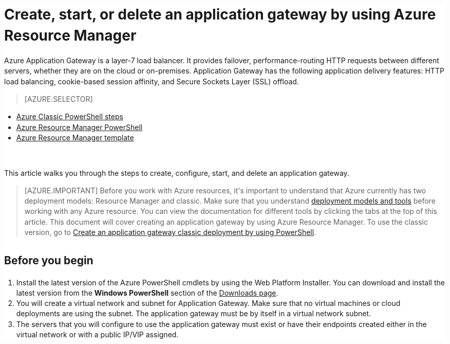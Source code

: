<properties
   pageTitle="Create, start, or delete an application gateway by using Azure Resource Manager | Microsoft Azure"
   description="This page provides instructions to create, configure, start, and delete an Azure application gateway by using Azure Resource Manager"
   documentationCenter="na"
   services="application-gateway"
   authors="joaoma"
   manager="carmonm"
   editor="tysonn"/>
<tags
   ms.service="application-gateway"
   ms.devlang="na"
   ms.topic="hero-article"
   ms.tgt_pltfrm="na"
   ms.workload="infrastructure-services"
   ms.date="04/05/2016"
   ms.author="joaoma"/>


# Create, start, or delete an application gateway by using Azure Resource Manager

Azure Application Gateway is a layer-7 load balancer. It provides failover, performance-routing HTTP requests between different servers, whether they are on the cloud or on-premises. Application Gateway has the following application delivery features: HTTP load balancing, cookie-based session affinity, and Secure Sockets Layer (SSL) offload.


> [AZURE.SELECTOR]
- [Azure Classic PowerShell steps](application-gateway-create-gateway.md)
- [Azure Resource Manager PowerShell](application-gateway-create-gateway-arm.md)
- [Azure Resource Manager template ](application-gateway-create-gateway-arm-template.md)


<BR>


This article walks you through the steps to create, configure, start, and delete an application gateway.


>[AZURE.IMPORTANT] Before you work with Azure resources, it's important to understand that Azure currently has two deployment models: Resource Manager and classic. Make sure that you understand [deployment models and tools](../azure-classic-rm.md) before working with any Azure resource. You can view the documentation for different tools by clicking the tabs at the top of this article. This document will cover creating an application gateway by using Azure Resource Manager. To use the classic version, go to [Create an application gateway classic deployment by using PowerShell](application-gateway-create-gateway.md).



## Before you begin

1. Install the latest version of the Azure PowerShell cmdlets by using the Web Platform Installer. You can download and install the latest version from the **Windows PowerShell** section of the [Downloads page](https://azure.microsoft.com/downloads/).
2. You will create a virtual network and subnet for Application Gateway. Make sure that no virtual machines or cloud deployments are using the subnet. The application gateway must be by itself in a virtual network subnet.
3. The servers that you will configure to use the application gateway must exist or have their endpoints created either in the virtual network or with a public IP/VIP assigned.

